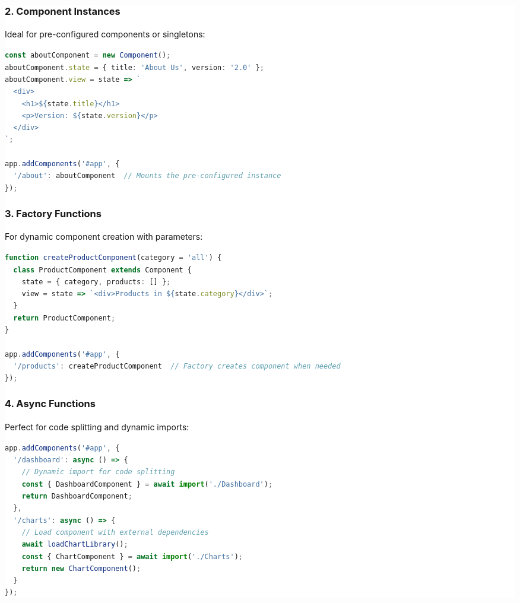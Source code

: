 ### 2. Component Instances  
Ideal for pre-configured components or singletons:

```typescript
const aboutComponent = new Component();
aboutComponent.state = { title: 'About Us', version: '2.0' };
aboutComponent.view = state => `
  <div>
    <h1>${state.title}</h1>
    <p>Version: ${state.version}</p>
  </div>
`;

app.addComponents('#app', {
  '/about': aboutComponent  // Mounts the pre-configured instance
});
```

### 3. Factory Functions
For dynamic component creation with parameters:

```typescript
function createProductComponent(category = 'all') {
  class ProductComponent extends Component {
    state = { category, products: [] };
    view = state => `<div>Products in ${state.category}</div>`;
  }
  return ProductComponent;
}

app.addComponents('#app', {
  '/products': createProductComponent  // Factory creates component when needed
});
```

### 4. Async Functions
Perfect for code splitting and dynamic imports:

```typescript
app.addComponents('#app', {
  '/dashboard': async () => {
    // Dynamic import for code splitting
    const { DashboardComponent } = await import('./Dashboard');
    return DashboardComponent;
  },
  '/charts': async () => {
    // Load component with external dependencies
    await loadChartLibrary();
    const { ChartComponent } = await import('./Charts');
    return new ChartComponent();
  }
});
```
